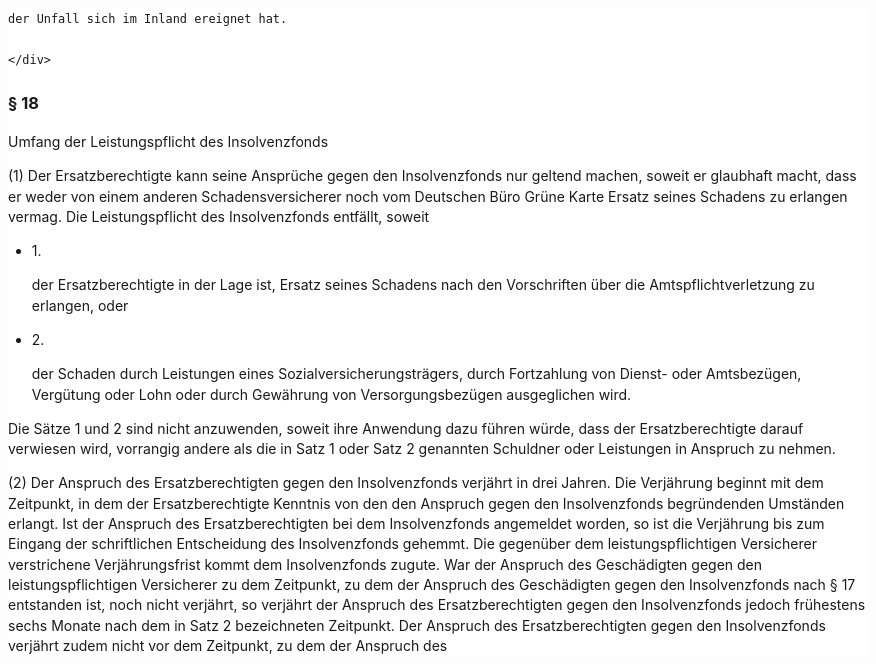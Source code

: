     der Unfall sich im Inland ereignet hat.
    
    </div>

</div>

</div>

</div>

</div>

<span id="BJNR102130965BJNE001808123.html"></span>

### § 18  
Umfang der Leistungspflicht des Insolvenzfonds

<div>

<div class="jnhtml">

<div>

<div class="jurAbsatz">

(1) Der Ersatzberechtigte kann seine Ansprüche gegen den Insolvenzfonds
nur geltend machen, soweit er glaubhaft macht, dass er weder von einem
anderen Schadensversicherer noch vom Deutschen Büro Grüne Karte Ersatz
seines Schadens zu erlangen vermag. Die Leistungspflicht des
Insolvenzfonds entfällt, soweit

  - 1\.
    
    <div style="">
    
    der Ersatzberechtigte in der Lage ist, Ersatz seines Schadens nach
    den Vorschriften über die Amtspflichtverletzung zu erlangen, oder
    
    </div>

  - 2\.
    
    <div style="">
    
    der Schaden durch Leistungen eines Sozialversicherungsträgers, durch
    Fortzahlung von Dienst- oder Amtsbezügen, Vergütung oder Lohn oder
    durch Gewährung von Versorgungsbezügen ausgeglichen wird.
    
    </div>

Die Sätze 1 und 2 sind nicht anzuwenden, soweit ihre Anwendung dazu
führen würde, dass der Ersatzberechtigte darauf verwiesen wird,
vorrangig andere als die in Satz 1 oder Satz 2 genannten Schuldner oder
Leistungen in Anspruch zu nehmen.

</div>

<div class="jurAbsatz">

(2) Der Anspruch des Ersatzberechtigten gegen den Insolvenzfonds
verjährt in drei Jahren. Die Verjährung beginnt mit dem Zeitpunkt, in
dem der Ersatzberechtigte Kenntnis von den den Anspruch gegen den
Insolvenzfonds begründenden Umständen erlangt. Ist der Anspruch des
Ersatzberechtigten bei dem Insolvenzfonds angemeldet worden, so ist die
Verjährung bis zum Eingang der schriftlichen Entscheidung des
Insolvenzfonds gehemmt. Die gegenüber dem leistungspflichtigen
Versicherer verstrichene Verjährungsfrist kommt dem Insolvenzfonds
zugute. War der Anspruch des Geschädigten gegen den leistungspflichtigen
Versicherer zu dem Zeitpunkt, zu dem der Anspruch des Geschädigten gegen
den Insolvenzfonds nach § 17 entstanden ist, noch nicht verjährt, so
verjährt der Anspruch des Ersatzberechtigten gegen den Insolvenzfonds
jedoch frühestens sechs Monate nach dem in Satz 2 bezeichneten
Zeitpunkt. Der Anspruch des Ersatzberechtigten gegen den Insolvenzfonds
verjährt zudem nicht vor dem Zeitpunkt, zu dem der Anspruch des